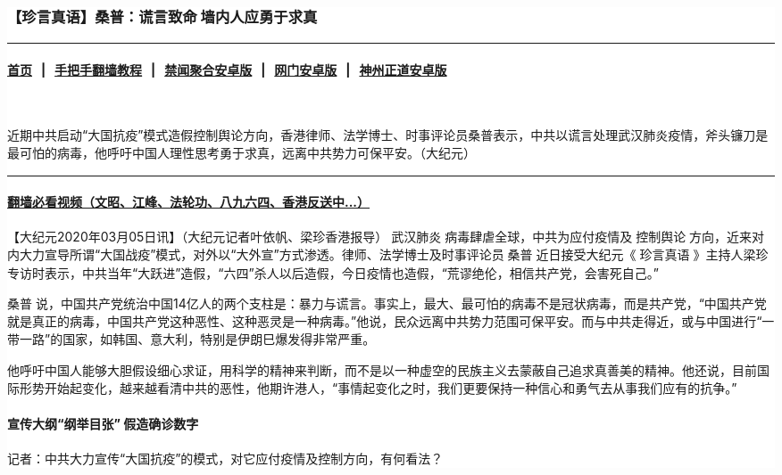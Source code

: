 ### 【珍言真语】桑普：谎言致命 墙内人应勇于求真
------------------------

#### [首页](https://github.com/gfw-breaker/banned-news/blob/master/README.md) &nbsp;&nbsp;|&nbsp;&nbsp; [手把手翻墙教程](https://github.com/gfw-breaker/guides/wiki) &nbsp;&nbsp;|&nbsp;&nbsp; [禁闻聚合安卓版](https://github.com/gfw-breaker/bn-android) &nbsp;&nbsp;|&nbsp;&nbsp; [网门安卓版](https://github.com/oGate2/oGate) &nbsp;&nbsp;|&nbsp;&nbsp; [神州正道安卓版](https://github.com/SzzdOgate/update) 



<div><img alt="" class="aligncenter wp-post-image" src="https://i.epochtimes.com/assets/uploads/2020/03/a14b93daa4afd0396f66007b77b5ebc5-600x400.jpg"/>
<div class="red16 caption">
 <p>
  近期中共启动“大国抗疫”模式造假控制舆论方向，香港律师、法学博士、时事评论员桑普表示，中共以谎言处理武汉肺炎疫情，斧头镰刀是最可怕的病毒，他呼吁中国人理性思考勇于求真，远离中共势力可保平安。（大纪元）
 </p>
</div>
</div><hr/>

#### [翻墙必看视频（文昭、江峰、法轮功、八九六四、香港反送中...）](https://github.com/gfw-breaker/banned-news/blob/master/pages/link3.md)

<div><p>
 【大纪元2020年03月05日讯】（大纪元记者叶依帆、梁珍香港报导）
 <ok href="https://www.epochtimes.com/gb/tag/%E6%AD%A6%E6%B1%89%E8%82%BA%E7%82%8E.html">
  武汉肺炎
 </ok>
 病毒肆虐全球，中共为应付疫情及
 <ok href="https://www.epochtimes.com/gb/tag/%E6%8E%A7%E5%88%B6%E8%88%86%E8%AE%BA.html">
  控制舆论
 </ok>
 方向，近来对内大力宣导所谓“大国战疫”模式，对外以“大外宣”方式渗透。律师、法学博士及时事评论员
 <ok href="https://www.epochtimes.com/gb/tag/%E6%A1%91%E6%99%AE.html">
  桑普
 </ok>
 近日接受大纪元《
 <ok href="https://www.epochtimes.com/gb/tag/%E7%8F%8D%E8%A8%80%E7%9C%9F%E8%AF%AD.html">
  珍言真语
 </ok>
 》主持人梁珍专访时表示，中共当年“大跃进”造假，“六四”杀人以后造假，今日疫情也造假，“荒谬绝伦，相信共产党，会害死自己。”
</p>
<p>
 <ok href="https://www.epochtimes.com/gb/tag/%E6%A1%91%E6%99%AE.html">
  桑普
 </ok>
 说，中国共产党统治中国14亿人的两个支柱是：暴力与谎言。事实上，最大、最可怕的病毒不是冠状病毒，而是共产党，“中国共产党就是真正的病毒，中国共产党这种恶性、这种恶灵是一种病毒。”他说，民众远离中共势力范围可保平安。而与中共走得近，或与中国进行“一带一路”的国家，如韩国、意大利，特别是伊朗巳爆发得非常严重。
</p>
<p>
 他呼吁中国人能够大胆假设细心求证，用科学的精神来判断，而不是以一种虚空的民族主义去蒙蔽自己追求真善美的精神。他还说，目前国际形势开始起变化，越来越看清中共的恶性，他期许港人，“事情起变化之时，我们更要保持一种信心和勇气去从事我们应有的抗争。”
</p>
<p>
</p>
<h4>
 宣传大纲“纲举目张” 假造确诊数字
</h4>
<p>
 记者：中共大力宣传“大国抗疫”的模式，对它应付疫情及控制方向，有何看法？
</p>
<p>